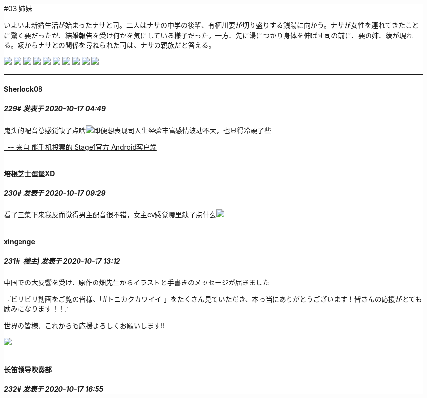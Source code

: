 #03 姉妹

いよいよ新婚生活が始まったナサと司。二人はナサの中学の後輩、有栖川要が切り盛りする銭湯に向かう。ナサが女性を連れてきたことに驚く要だったが、結婚報告を受け何かを気にしている様子だった。一方、先に湯につかり身体を伸ばす司の前に、要の姉、綾が現れる。綾からナサとの関係を尋ねられた司は、ナサの親族だと答える。

<img src="https://p.sda1.dev/0/3d52da52b5a2e52155a89c02540ad429/img_1.jpg" referrerpolicy="no-referrer">
<img src="https://p.sda1.dev/0/bf0265b6a1a0c852f4edec48b4e39dca/img_2.jpg" referrerpolicy="no-referrer">
<img src="https://p.sda1.dev/0/28b73b5d61f669268c3053968a1a93a7/img_3.jpg" referrerpolicy="no-referrer">
<img src="https://p.sda1.dev/0/30bac96c9a04c77f6a0e31820a958a10/img_4.jpg" referrerpolicy="no-referrer">
<img src="https://p.sda1.dev/0/c19fb5efdb8b4e08c71ac05856ccb807/img_5.jpg" referrerpolicy="no-referrer">
<img src="https://p.sda1.dev/0/2bd4851e988c2601bd81a8e181a8c105/img_6.jpg" referrerpolicy="no-referrer">
<img src="https://p.sda1.dev/0/294ae0cbc3d9b33bdc5ef49dbb3ca585/img_7.jpg" referrerpolicy="no-referrer">
<img src="https://p.sda1.dev/0/5b8957986c7389b565e859832da2ea2f/img_8.jpg" referrerpolicy="no-referrer">
<img src="https://p.sda1.dev/0/45380ed4d38203ea04b1530ecb67c59d/img_9.jpg" referrerpolicy="no-referrer">
<img src="https://p.sda1.dev/0/7909659081d89a7418e83baff1abdb91/img_10.jpg" referrerpolicy="no-referrer">

*****

####  Sherlock08  
##### 229#       发表于 2020-10-17 04:49

鬼头的配音总感觉缺了点啥<img src="https://static.saraba1st.com/image/smiley/face2017/013.png" referrerpolicy="no-referrer">即便想表现司人生经验丰富感情波动不大，也显得冷硬了些

[  -- 来自 能手机投票的 Stage1官方 Android客户端](https://www.coolapk.com/apk/140634)

*****

####  培根芝士蛋堡XD  
##### 230#       发表于 2020-10-17 09:29

看了三集下来我反而觉得男主配音很不错，女主cv感觉哪里缺了点什么<img src="https://static.saraba1st.com/image/smiley/face2017/001.png" referrerpolicy="no-referrer">

*****

####  xingenge  
##### 231#         楼主| 发表于 2020-10-17 13:12

中国での大反響を受け、原作の畑先生からイラストと手書きのメッセージが届きました

『ビリビリ動画をご覧の皆様、「#トニカクカワイイ 」をたくさん見ていただき、本っ当にありがとうございます！皆さんの応援がとても励みになります！！』

世界の皆様、これからも応援よろしくお願いします!!

<img src="https://p.sda1.dev/0/317b16de099030ca7312bf429fbd09df/EkgNB0HVgAEIHWP.jpg" referrerpolicy="no-referrer">

*****

####  长笛领导吹奏部  
##### 232#       发表于 2020-10-17 16:55
